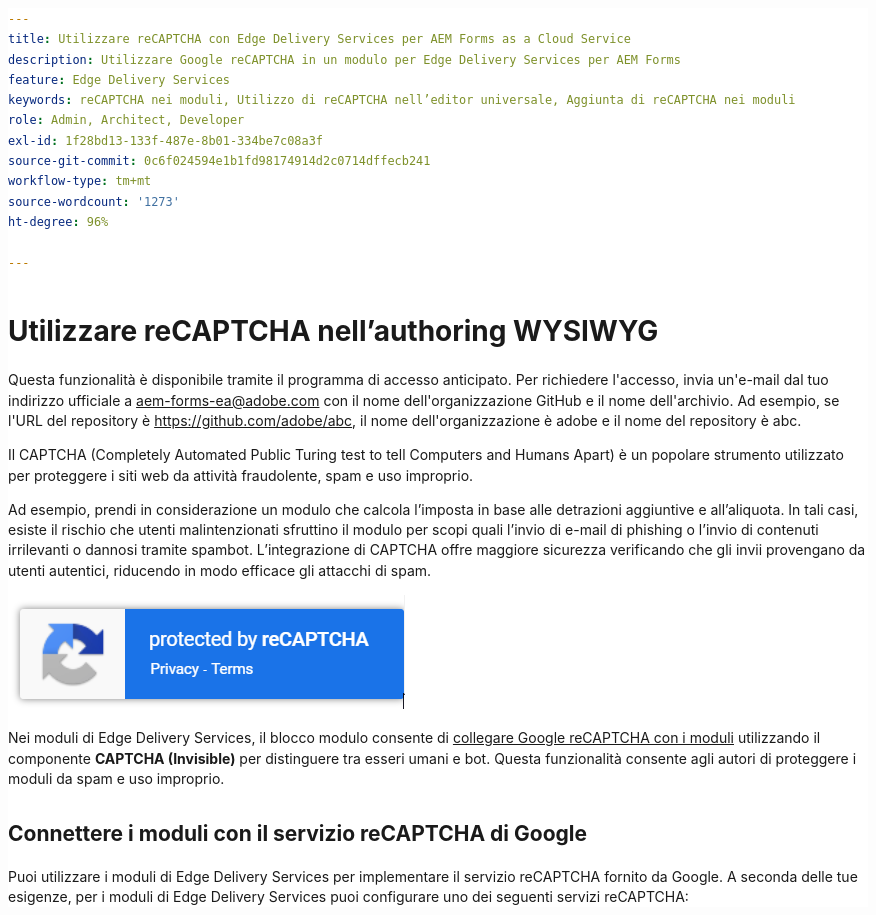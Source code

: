 ```yaml
---
title: Utilizzare reCAPTCHA con Edge Delivery Services per AEM Forms as a Cloud Service
description: Utilizzare Google reCAPTCHA in un modulo per Edge Delivery Services per AEM Forms
feature: Edge Delivery Services
keywords: reCAPTCHA nei moduli, Utilizzo di reCAPTCHA nell’editor universale, Aggiunta di reCAPTCHA nei moduli
role: Admin, Architect, Developer
exl-id: 1f28bd13-133f-487e-8b01-334be7c08a3f
source-git-commit: 0c6f024594e1b1fd98174914d2c0714dffecb241
workflow-type: tm+mt
source-wordcount: '1273'
ht-degree: 96%

---
```



# Utilizzare reCAPTCHA nell’authoring WYSIWYG

<span class="preview"> Questa funzionalità è disponibile tramite il programma di accesso anticipato. Per richiedere l&#39;accesso, invia un&#39;e-mail dal tuo indirizzo ufficiale a <a href="mailto:aem-forms-ea@adobe.com">aem-forms-ea@adobe.com</a> con il nome dell&#39;organizzazione GitHub e il nome dell&#39;archivio. Ad esempio, se l&#39;URL del repository è https://github.com/adobe/abc, il nome dell&#39;organizzazione è adobe e il nome del repository è abc.</span>


Il CAPTCHA (Completely Automated Public Turing test to tell Computers and Humans Apart) è un popolare strumento utilizzato per proteggere i siti web da attività fraudolente, spam e uso improprio.

Ad esempio, prendi in considerazione un modulo che calcola l’imposta in base alle detrazioni aggiuntive e all’aliquota. In tali casi, esiste il rischio che utenti malintenzionati sfruttino il modulo per scopi quali l’invio di e-mail di phishing o l’invio di contenuti irrilevanti o dannosi tramite spambot. L’integrazione di CAPTCHA offre maggiore sicurezza verificando che gli invii provengano da utenti autentici, riducendo in modo efficace gli attacchi di spam.

![reCAPTCHA di Google](/help/edge/docs/forms/universal-editor/assets/google-recaptcha.png)

Nei moduli di Edge Delivery Services, il blocco modulo consente di [collegare Google reCAPTCHA con i moduli](#connect-forms-with-recaptcha-service-by-google) utilizzando il componente **CAPTCHA (Invisible)** per distinguere tra esseri umani e bot. Questa funzionalità consente agli autori di proteggere i moduli da spam e uso improprio.

## Connettere i moduli con il servizio reCAPTCHA di Google

Puoi utilizzare i moduli di Edge Delivery Services per implementare il servizio reCAPTCHA fornito da Google. A seconda delle tue esigenze, per i moduli di Edge Delivery Services puoi configurare uno dei seguenti servizi reCAPTCHA:
